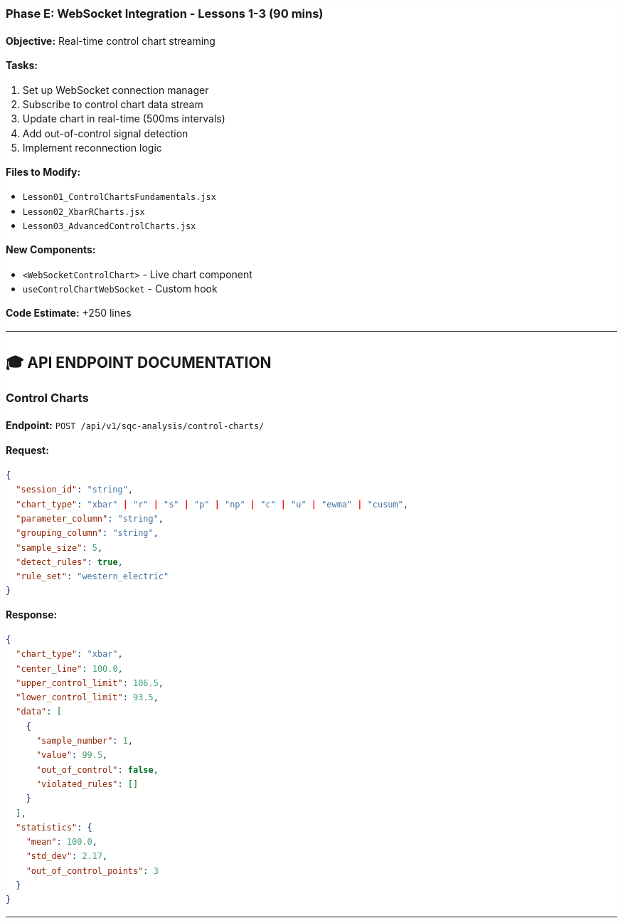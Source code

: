 ### Phase E: WebSocket Integration - Lessons 1-3 (90 mins)

**Objective:** Real-time control chart streaming

**Tasks:**
1. Set up WebSocket connection manager
2. Subscribe to control chart data stream
3. Update chart in real-time (500ms intervals)
4. Add out-of-control signal detection
5. Implement reconnection logic

**Files to Modify:**
- `Lesson01_ControlChartsFundamentals.jsx`
- `Lesson02_XbarRCharts.jsx`
- `Lesson03_AdvancedControlCharts.jsx`

**New Components:**
- `<WebSocketControlChart>` - Live chart component
- `useControlChartWebSocket` - Custom hook

**Code Estimate:** +250 lines

---

## 🎓 API ENDPOINT DOCUMENTATION

### Control Charts

**Endpoint:** `POST /api/v1/sqc-analysis/control-charts/`

**Request:**
```json
{
  "session_id": "string",
  "chart_type": "xbar" | "r" | "s" | "p" | "np" | "c" | "u" | "ewma" | "cusum",
  "parameter_column": "string",
  "grouping_column": "string",
  "sample_size": 5,
  "detect_rules": true,
  "rule_set": "western_electric"
}
```

**Response:**
```json
{
  "chart_type": "xbar",
  "center_line": 100.0,
  "upper_control_limit": 106.5,
  "lower_control_limit": 93.5,
  "data": [
    {
      "sample_number": 1,
      "value": 99.5,
      "out_of_control": false,
      "violated_rules": []
    }
  ],
  "statistics": {
    "mean": 100.0,
    "std_dev": 2.17,
    "out_of_control_points": 3
  }
}
```

---